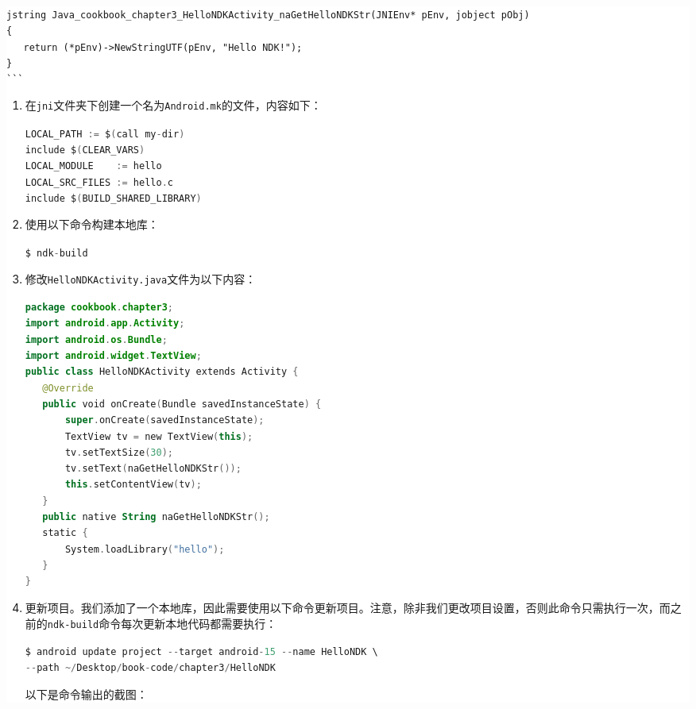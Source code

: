     jstring Java_cookbook_chapter3_HelloNDKActivity_naGetHelloNDKStr(JNIEnv* pEnv, jobject pObj)
    {
       return (*pEnv)->NewStringUTF(pEnv, "Hello NDK!");
    }
    ```

1.  在`jni`文件夹下创建一个名为`Android.mk`的文件，内容如下：

    ```kt
    LOCAL_PATH := $(call my-dir)
    include $(CLEAR_VARS)
    LOCAL_MODULE    := hello
    LOCAL_SRC_FILES := hello.c
    include $(BUILD_SHARED_LIBRARY)
    ```

1.  使用以下命令构建本地库：

    ```kt
    $ ndk-build

    ```

1.  修改`HelloNDKActivity.java`文件为以下内容：

    ```kt
    package cookbook.chapter3;
    import android.app.Activity;
    import android.os.Bundle;
    import android.widget.TextView;
    public class HelloNDKActivity extends Activity {
       @Override
       public void onCreate(Bundle savedInstanceState) {
           super.onCreate(savedInstanceState);
           TextView tv = new TextView(this);
           tv.setTextSize(30);
           tv.setText(naGetHelloNDKStr());
           this.setContentView(tv);
       }
       public native String naGetHelloNDKStr();
       static {
           System.loadLibrary("hello");
       }
    }
    ```

1.  更新项目。我们添加了一个本地库，因此需要使用以下命令更新项目。注意，除非我们更改项目设置，否则此命令只需执行一次，而之前的`ndk-build`命令每次更新本地代码都需要执行：

    ```kt
    $ android update project --target android-15 --name HelloNDK \
    --path ~/Desktop/book-code/chapter3/HelloNDK

    ```

    以下是命令输出的截图：
